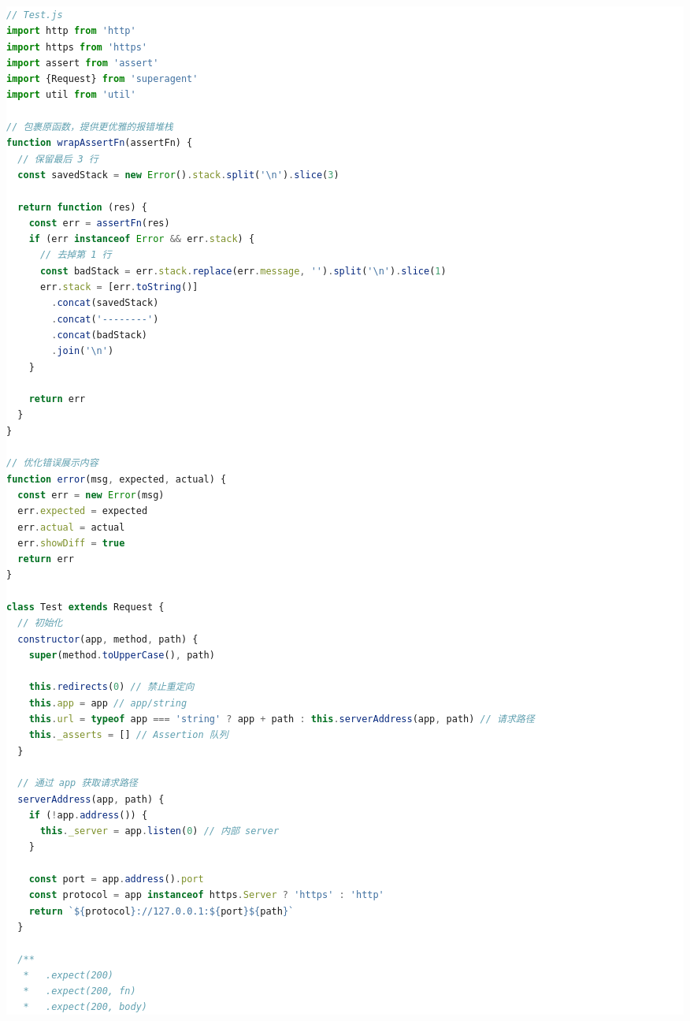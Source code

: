 ```js
// Test.js
import http from 'http'
import https from 'https'
import assert from 'assert'
import {Request} from 'superagent'
import util from 'util'

// 包裹原函数，提供更优雅的报错堆栈
function wrapAssertFn(assertFn) {
  // 保留最后 3 行
  const savedStack = new Error().stack.split('\n').slice(3)

  return function (res) {
    const err = assertFn(res)
    if (err instanceof Error && err.stack) {
      // 去掉第 1 行
      const badStack = err.stack.replace(err.message, '').split('\n').slice(1)
      err.stack = [err.toString()]
        .concat(savedStack)
        .concat('--------')
        .concat(badStack)
        .join('\n')
    }

    return err
  }
}

// 优化错误展示内容
function error(msg, expected, actual) {
  const err = new Error(msg)
  err.expected = expected
  err.actual = actual
  err.showDiff = true
  return err
}

class Test extends Request {
  // 初始化
  constructor(app, method, path) {
    super(method.toUpperCase(), path)

    this.redirects(0) // 禁止重定向
    this.app = app // app/string
    this.url = typeof app === 'string' ? app + path : this.serverAddress(app, path) // 请求路径
    this._asserts = [] // Assertion 队列
  }

  // 通过 app 获取请求路径
  serverAddress(app, path) {
    if (!app.address()) {
      this._server = app.listen(0) // 内部 server
    }

    const port = app.address().port
    const protocol = app instanceof https.Server ? 'https' : 'http'
    return `${protocol}://127.0.0.1:${port}${path}`
  }

  /**
   *   .expect(200)
   *   .expect(200, fn)
   *   .expect(200, body)
```